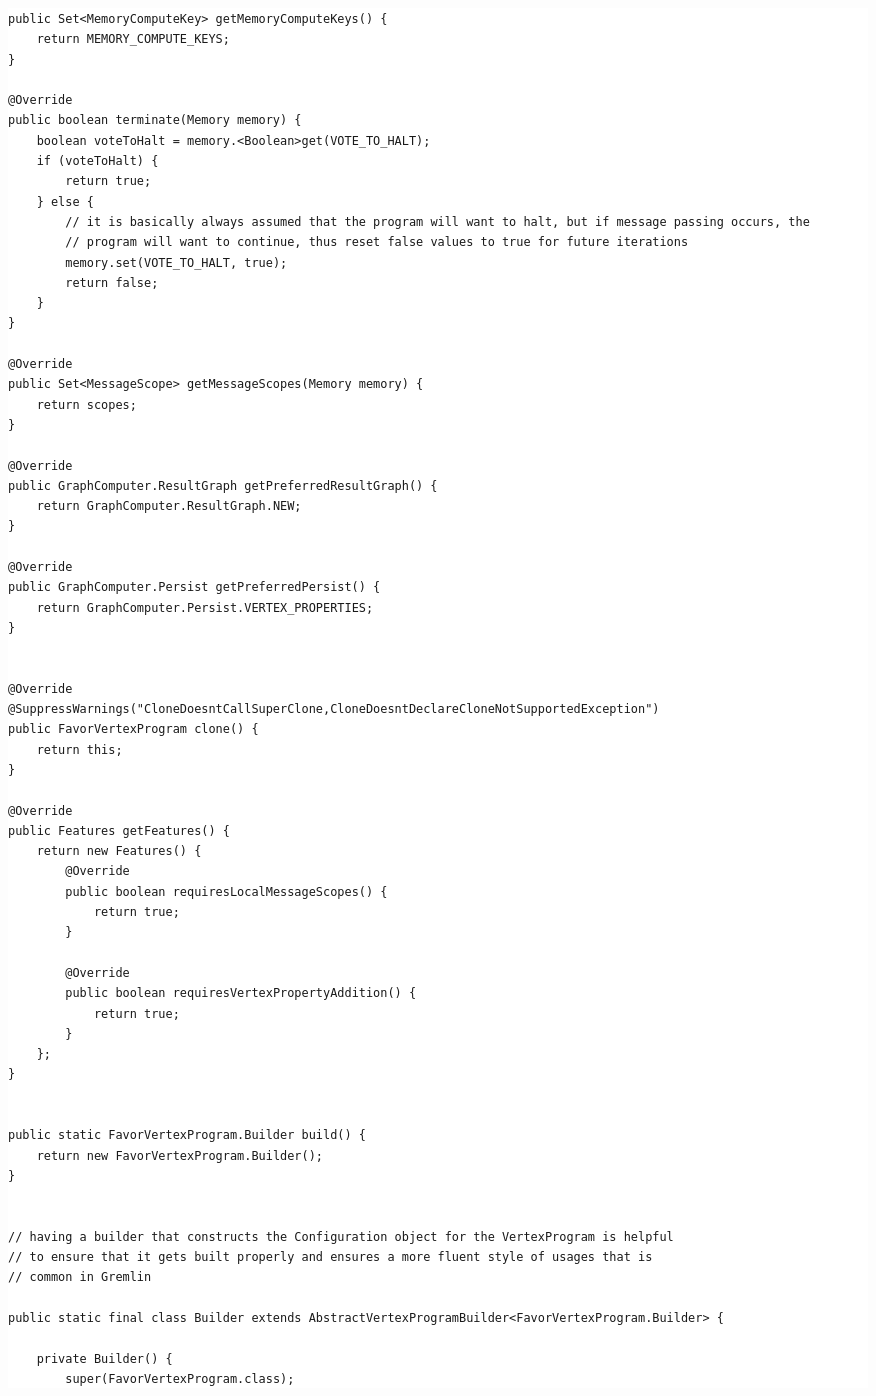     public Set<MemoryComputeKey> getMemoryComputeKeys() {
        return MEMORY_COMPUTE_KEYS;
    }

    @Override
    public boolean terminate(Memory memory) {
        boolean voteToHalt = memory.<Boolean>get(VOTE_TO_HALT);
        if (voteToHalt) {
            return true;
        } else {
            // it is basically always assumed that the program will want to halt, but if message passing occurs, the
            // program will want to continue, thus reset false values to true for future iterations
            memory.set(VOTE_TO_HALT, true);
            return false;
        }
    }

    @Override
    public Set<MessageScope> getMessageScopes(Memory memory) {
        return scopes;
    }

    @Override
    public GraphComputer.ResultGraph getPreferredResultGraph() {
        return GraphComputer.ResultGraph.NEW;
    }

    @Override
    public GraphComputer.Persist getPreferredPersist() {
        return GraphComputer.Persist.VERTEX_PROPERTIES;
    }


    @Override
    @SuppressWarnings("CloneDoesntCallSuperClone,CloneDoesntDeclareCloneNotSupportedException")
    public FavorVertexProgram clone() {
        return this;
    }

    @Override
    public Features getFeatures() {
        return new Features() {
            @Override
            public boolean requiresLocalMessageScopes() {
                return true;
            }

            @Override
            public boolean requiresVertexPropertyAddition() {
                return true;
            }
        };
    }


    public static FavorVertexProgram.Builder build() {
        return new FavorVertexProgram.Builder();
    }


    // having a builder that constructs the Configuration object for the VertexProgram is helpful
    // to ensure that it gets built properly and ensures a more fluent style of usages that is 
    // common in Gremlin

    public static final class Builder extends AbstractVertexProgramBuilder<FavorVertexProgram.Builder> {

        private Builder() {
            super(FavorVertexProgram.class);